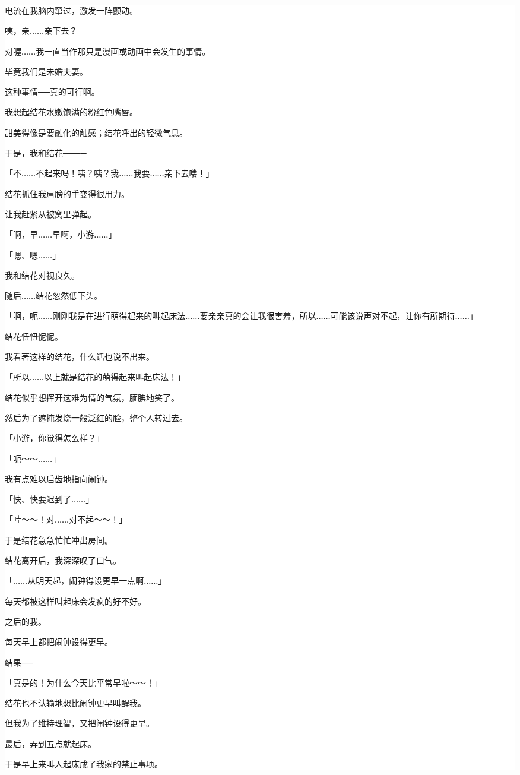 电流在我脑内窜过，激发一阵颤动。

咦，亲……亲下去？

对喔……我一直当作那只是漫画或动画中会发生的事情。

毕竟我们是未婚夫妻。

这种事情──真的可行啊。

我想起结花水嫩饱满的粉红色嘴唇。

甜美得像是要融化的触感；结花呼出的轻微气息。

于是，我和结花────

「不……不起来吗！咦？咦？我……我要……亲下去喽！」

结花抓住我肩膀的手变得很用力。

让我赶紧从被窝里弹起。

「啊，早……早啊，小游……」

「嗯、嗯……」

我和结花对视良久。

随后……结花忽然低下头。

「啊，呃……刚刚我是在进行萌得起来的叫起床法……要亲亲真的会让我很害羞，所以……可能该说声对不起，让你有所期待……」

结花忸忸怩怩。

我看著这样的结花，什么话也说不出来。

「所以……以上就是结花的萌得起来叫起床法！」

结花似乎想挥开这难为情的气氛，腼腆地笑了。

然后为了遮掩发烧一般泛红的脸，整个人转过去。

「小游，你觉得怎么样？」

「呃～～……」

我有点难以启齿地指向闹钟。

「快、快要迟到了……」

「哇～～！对……对不起～～！」

于是结花急急忙忙冲出房间。

结花离开后，我深深叹了口气。

「……从明天起，闹钟得设更早一点啊……」

每天都被这样叫起床会发疯的好不好。

之后的我。

每天早上都把闹钟设得更早。

结果──

「真是的！为什么今天比平常早啦～～！」

结花也不认输地想比闹钟更早叫醒我。

但我为了维持理智，又把闹钟设得更早。

最后，弄到五点就起床。

于是早上来叫人起床成了我家的禁止事项。

